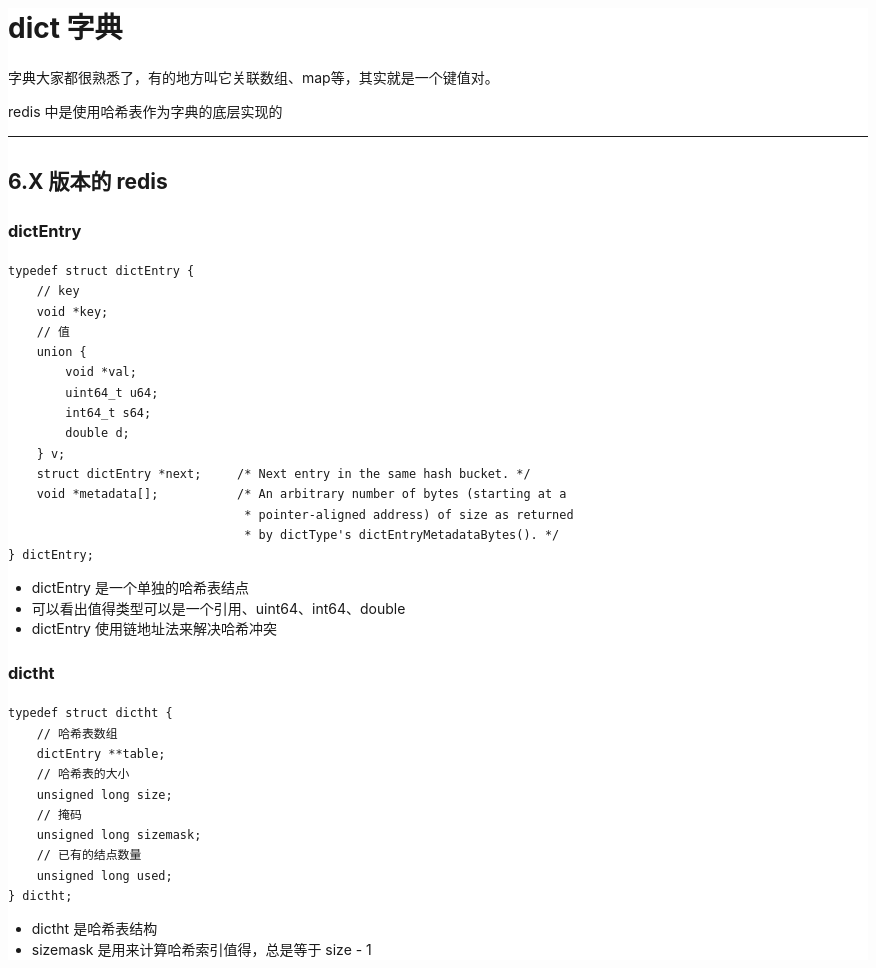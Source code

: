 # dict 字典

字典大家都很熟悉了，有的地方叫它关联数组、map等，其实就是一个键值对。

redis 中是使用哈希表作为字典的底层实现的

---

## 6.X 版本的 redis


### dictEntry

```
typedef struct dictEntry {
    // key
    void *key;
    // 值
    union {
        void *val;
        uint64_t u64;
        int64_t s64;
        double d;
    } v;
    struct dictEntry *next;     /* Next entry in the same hash bucket. */
    void *metadata[];           /* An arbitrary number of bytes (starting at a
                                 * pointer-aligned address) of size as returned
                                 * by dictType's dictEntryMetadataBytes(). */
} dictEntry;
```

* dictEntry 是一个单独的哈希表结点
* 可以看出值得类型可以是一个引用、uint64、int64、double
* dictEntry 使用链地址法来解决哈希冲突

### dictht

```
typedef struct dictht {
    // 哈希表数组
    dictEntry **table;
    // 哈希表的大小
    unsigned long size;
    // 掩码
    unsigned long sizemask;
    // 已有的结点数量
    unsigned long used;
} dictht;
```

* dictht 是哈希表结构
* sizemask 是用来计算哈希索引值得，总是等于 size - 1
